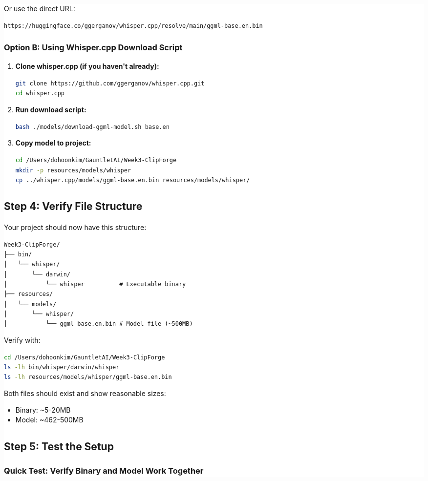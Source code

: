    Or use the direct URL:
   ```
   https://huggingface.co/ggerganov/whisper.cpp/resolve/main/ggml-base.en.bin
   ```

### Option B: Using Whisper.cpp Download Script

1. **Clone whisper.cpp (if you haven't already):**
   ```bash
   git clone https://github.com/ggerganov/whisper.cpp.git
   cd whisper.cpp
   ```

2. **Run download script:**
   ```bash
   bash ./models/download-ggml-model.sh base.en
   ```

3. **Copy model to project:**
   ```bash
   cd /Users/dohoonkim/GauntletAI/Week3-ClipForge
   mkdir -p resources/models/whisper
   cp ../whisper.cpp/models/ggml-base.en.bin resources/models/whisper/
   ```

## Step 4: Verify File Structure

Your project should now have this structure:

```
Week3-ClipForge/
├── bin/
│   └── whisper/
│       └── darwin/
│           └── whisper          # Executable binary
├── resources/
│   └── models/
│       └── whisper/
│           └── ggml-base.en.bin # Model file (~500MB)
```

Verify with:

```bash
cd /Users/dohoonkim/GauntletAI/Week3-ClipForge
ls -lh bin/whisper/darwin/whisper
ls -lh resources/models/whisper/ggml-base.en.bin
```

Both files should exist and show reasonable sizes:
- Binary: ~5-20MB
- Model: ~462-500MB

## Step 5: Test the Setup

### Quick Test: Verify Binary and Model Work Together
